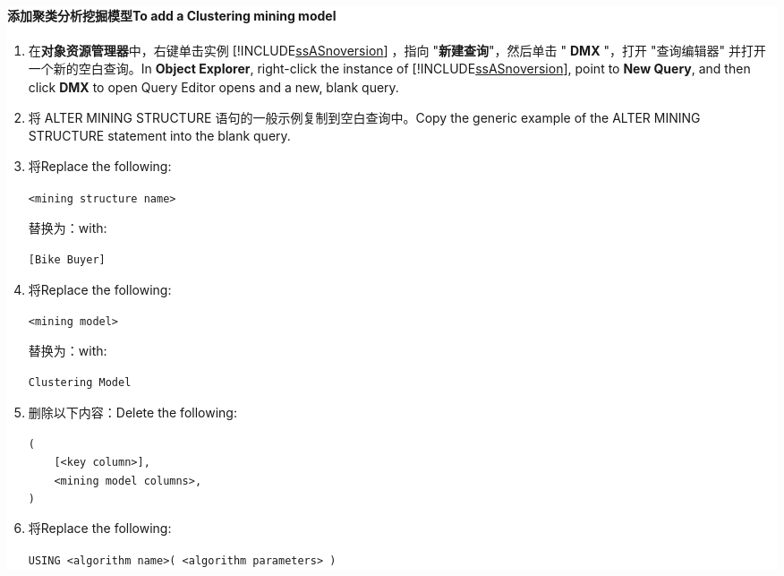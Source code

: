 #### <a name="to-add-a-clustering-mining-model"></a><span data-ttu-id="5a195-158">添加聚类分析挖掘模型</span><span class="sxs-lookup"><span data-stu-id="5a195-158">To add a Clustering mining model</span></span>  
  
1.  <span data-ttu-id="5a195-159">在**对象资源管理器**中，右键单击实例 [!INCLUDE[ssASnoversion](../includes/ssasnoversion-md.md)] ，指向 "**新建查询**"，然后单击 " **DMX** "，打开 "查询编辑器" 并打开一个新的空白查询。</span><span class="sxs-lookup"><span data-stu-id="5a195-159">In **Object Explorer**, right-click the instance of [!INCLUDE[ssASnoversion](../includes/ssasnoversion-md.md)], point to **New Query**, and then click **DMX** to open Query Editor opens and a new, blank query.</span></span>  
  
2.  <span data-ttu-id="5a195-160">将 ALTER MINING STRUCTURE 语句的一般示例复制到空白查询中。</span><span class="sxs-lookup"><span data-stu-id="5a195-160">Copy the generic example of the ALTER MINING STRUCTURE statement into the blank query.</span></span>  
  
3.  <span data-ttu-id="5a195-161">将</span><span class="sxs-lookup"><span data-stu-id="5a195-161">Replace the following:</span></span>  
  
    ```  
    <mining structure name>   
    ```  
  
     <span data-ttu-id="5a195-162">替换为：</span><span class="sxs-lookup"><span data-stu-id="5a195-162">with:</span></span>  
  
    ```  
    [Bike Buyer]  
    ```  
  
4.  <span data-ttu-id="5a195-163">将</span><span class="sxs-lookup"><span data-stu-id="5a195-163">Replace the following:</span></span>  
  
    ```  
    <mining model>   
    ```  
  
     <span data-ttu-id="5a195-164">替换为：</span><span class="sxs-lookup"><span data-stu-id="5a195-164">with:</span></span>  
  
    ```  
    Clustering Model  
    ```  
  
5.  <span data-ttu-id="5a195-165">删除以下内容：</span><span class="sxs-lookup"><span data-stu-id="5a195-165">Delete the following:</span></span>  
  
    ```  
    (  
        [<key column>],  
        <mining model columns>,  
    )  
    ```  
  
6.  <span data-ttu-id="5a195-166">将</span><span class="sxs-lookup"><span data-stu-id="5a195-166">Replace the following:</span></span>  
  
    ```  
    USING <algorithm name>( <algorithm parameters> )  
    ```  
  